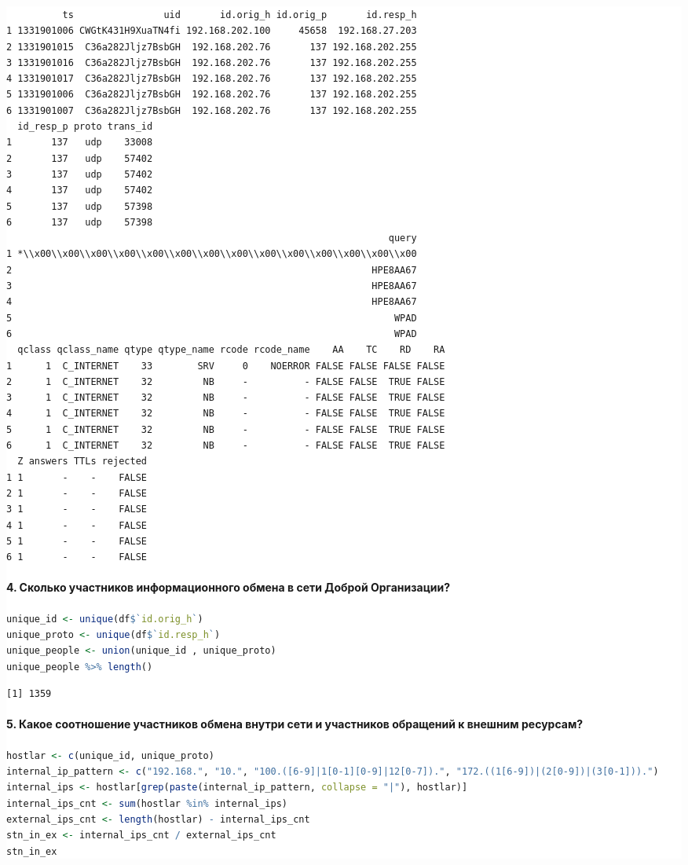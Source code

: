               ts                uid       id.orig_h id.orig_p       id.resp_h
    1 1331901006 CWGtK431H9XuaTN4fi 192.168.202.100     45658  192.168.27.203
    2 1331901015  C36a282Jljz7BsbGH  192.168.202.76       137 192.168.202.255
    3 1331901016  C36a282Jljz7BsbGH  192.168.202.76       137 192.168.202.255
    4 1331901017  C36a282Jljz7BsbGH  192.168.202.76       137 192.168.202.255
    5 1331901006  C36a282Jljz7BsbGH  192.168.202.76       137 192.168.202.255
    6 1331901007  C36a282Jljz7BsbGH  192.168.202.76       137 192.168.202.255
      id_resp_p proto trans_id
    1       137   udp    33008
    2       137   udp    57402
    3       137   udp    57402
    4       137   udp    57402
    5       137   udp    57398
    6       137   udp    57398
                                                                        query
    1 *\\x00\\x00\\x00\\x00\\x00\\x00\\x00\\x00\\x00\\x00\\x00\\x00\\x00\\x00
    2                                                                HPE8AA67
    3                                                                HPE8AA67
    4                                                                HPE8AA67
    5                                                                    WPAD
    6                                                                    WPAD
      qclass qclass_name qtype qtype_name rcode rcode_name    AA    TC    RD    RA
    1      1  C_INTERNET    33        SRV     0    NOERROR FALSE FALSE FALSE FALSE
    2      1  C_INTERNET    32         NB     -          - FALSE FALSE  TRUE FALSE
    3      1  C_INTERNET    32         NB     -          - FALSE FALSE  TRUE FALSE
    4      1  C_INTERNET    32         NB     -          - FALSE FALSE  TRUE FALSE
    5      1  C_INTERNET    32         NB     -          - FALSE FALSE  TRUE FALSE
    6      1  C_INTERNET    32         NB     -          - FALSE FALSE  TRUE FALSE
      Z answers TTLs rejected
    1 1       -    -    FALSE
    2 1       -    -    FALSE
    3 1       -    -    FALSE
    4 1       -    -    FALSE
    5 1       -    -    FALSE
    6 1       -    -    FALSE

#### 4. Сколько участников информационного обмена в сети Доброй Организации?

``` r
unique_id <- unique(df$`id.orig_h`)
unique_proto <- unique(df$`id.resp_h`)
unique_people <- union(unique_id , unique_proto)
unique_people %>% length()
```

    [1] 1359

#### 5. Какое соотношение участников обмена внутри сети и участников обращений к внешним ресурсам?

``` r
hostlar <- c(unique_id, unique_proto)
internal_ip_pattern <- c("192.168.", "10.", "100.([6-9]|1[0-1][0-9]|12[0-7]).", "172.((1[6-9])|(2[0-9])|(3[0-1])).")
internal_ips <- hostlar[grep(paste(internal_ip_pattern, collapse = "|"), hostlar)]
internal_ips_cnt <- sum(hostlar %in% internal_ips)
external_ips_cnt <- length(hostlar) - internal_ips_cnt
stn_in_ex <- internal_ips_cnt / external_ips_cnt
stn_in_ex
```
